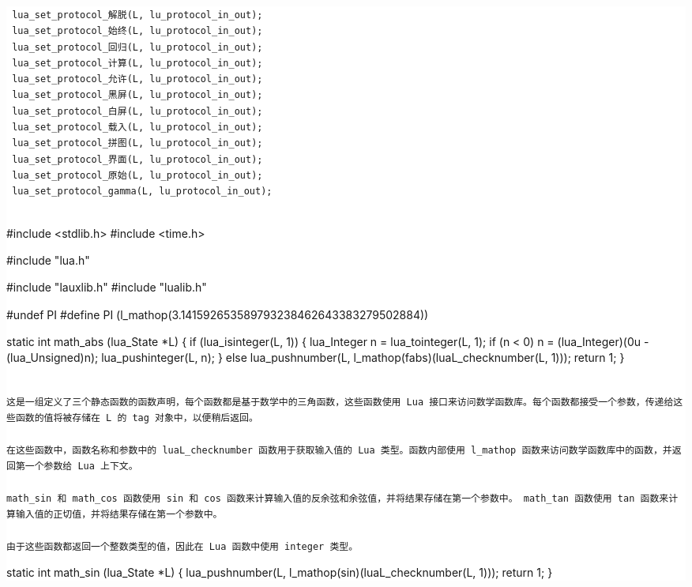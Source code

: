 ```cppc
 lua_set_protocol_解脱(L, lu_protocol_in_out);
 lua_set_protocol_始终(L, lu_protocol_in_out);
 lua_set_protocol_回归(L, lu_protocol_in_out);
 lua_set_protocol_计算(L, lu_protocol_in_out);
 lua_set_protocol_允许(L, lu_protocol_in_out);
 lua_set_protocol_黑屏(L, lu_protocol_in_out);
 lua_set_protocol_白屏(L, lu_protocol_in_out);
 lua_set_protocol_载入(L, lu_protocol_in_out);
 lua_set_protocol_拼图(L, lu_protocol_in_out);
 lua_set_protocol_界面(L, lu_protocol_in_out);
 lua_set_protocol_原始(L, lu_protocol_in_out);
 lua_set_protocol_gamma(L, lu_protocol_in_out);


```
#include <stdlib.h>
#include <time.h>

#include "lua.h"

#include "lauxlib.h"
#include "lualib.h"


#undef PI
#define PI	(l_mathop(3.141592653589793238462643383279502884))


static int math_abs (lua_State *L) {
  if (lua_isinteger(L, 1)) {
    lua_Integer n = lua_tointeger(L, 1);
    if (n < 0) n = (lua_Integer)(0u - (lua_Unsigned)n);
    lua_pushinteger(L, n);
  }
  else
    lua_pushnumber(L, l_mathop(fabs)(luaL_checknumber(L, 1)));
  return 1;
}

```cpp

这是一组定义了三个静态函数的函数声明，每个函数都是基于数学中的三角函数，这些函数使用 Lua 接口来访问数学函数库。每个函数都接受一个参数，传递给这些函数的值将被存储在 L 的 tag 对象中，以便稍后返回。

在这些函数中，函数名称和参数中的 luaL_checknumber 函数用于获取输入值的 Lua 类型。函数内部使用 l_mathop 函数来访问数学函数库中的函数，并返回第一个参数给 Lua 上下文。

math_sin 和 math_cos 函数使用 sin 和 cos 函数来计算输入值的反余弦和余弦值，并将结果存储在第一个参数中。 math_tan 函数使用 tan 函数来计算输入值的正切值，并将结果存储在第一个参数中。

由于这些函数都返回一个整数类型的值，因此在 Lua 函数中使用 integer 类型。


```
static int math_sin (lua_State *L) {
  lua_pushnumber(L, l_mathop(sin)(luaL_checknumber(L, 1)));
  return 1;
}

